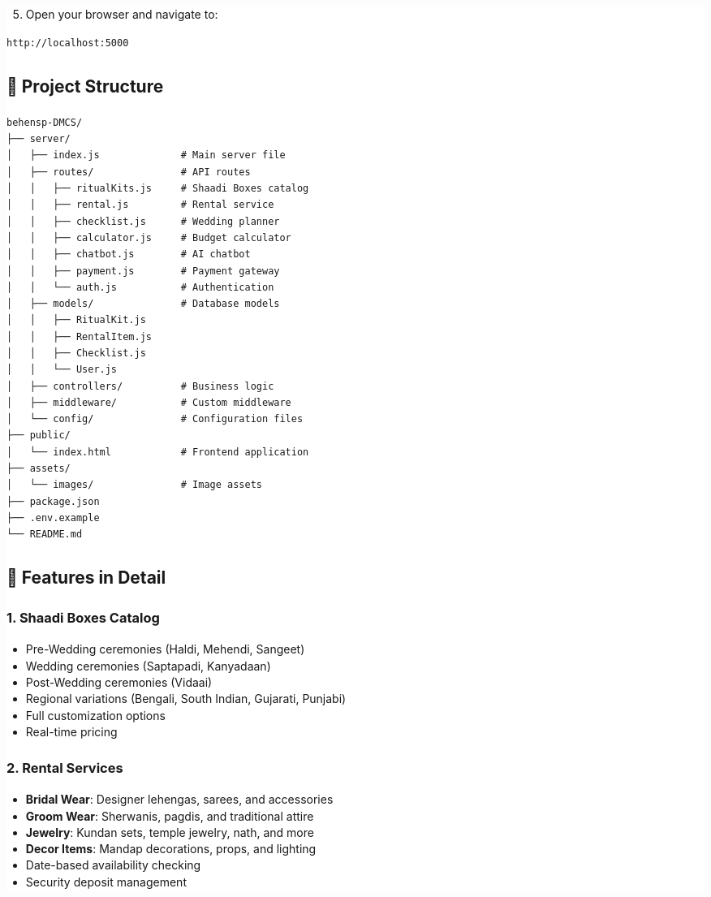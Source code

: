 5. Open your browser and navigate to:
```
http://localhost:5000
```

## 📁 Project Structure

```
behensp-DMCS/
├── server/
│   ├── index.js              # Main server file
│   ├── routes/               # API routes
│   │   ├── ritualKits.js     # Shaadi Boxes catalog
│   │   ├── rental.js         # Rental service
│   │   ├── checklist.js      # Wedding planner
│   │   ├── calculator.js     # Budget calculator
│   │   ├── chatbot.js        # AI chatbot
│   │   ├── payment.js        # Payment gateway
│   │   └── auth.js           # Authentication
│   ├── models/               # Database models
│   │   ├── RitualKit.js
│   │   ├── RentalItem.js
│   │   ├── Checklist.js
│   │   └── User.js
│   ├── controllers/          # Business logic
│   ├── middleware/           # Custom middleware
│   └── config/               # Configuration files
├── public/
│   └── index.html            # Frontend application
├── assets/
│   └── images/               # Image assets
├── package.json
├── .env.example
└── README.md
```

## 🎨 Features in Detail

### 1. Shaadi Boxes Catalog
- Pre-Wedding ceremonies (Haldi, Mehendi, Sangeet)
- Wedding ceremonies (Saptapadi, Kanyadaan)
- Post-Wedding ceremonies (Vidaai)
- Regional variations (Bengali, South Indian, Gujarati, Punjabi)
- Full customization options
- Real-time pricing

### 2. Rental Services
- **Bridal Wear**: Designer lehengas, sarees, and accessories
- **Groom Wear**: Sherwanis, pagdis, and traditional attire
- **Jewelry**: Kundan sets, temple jewelry, nath, and more
- **Decor Items**: Mandap decorations, props, and lighting
- Date-based availability checking
- Security deposit management
